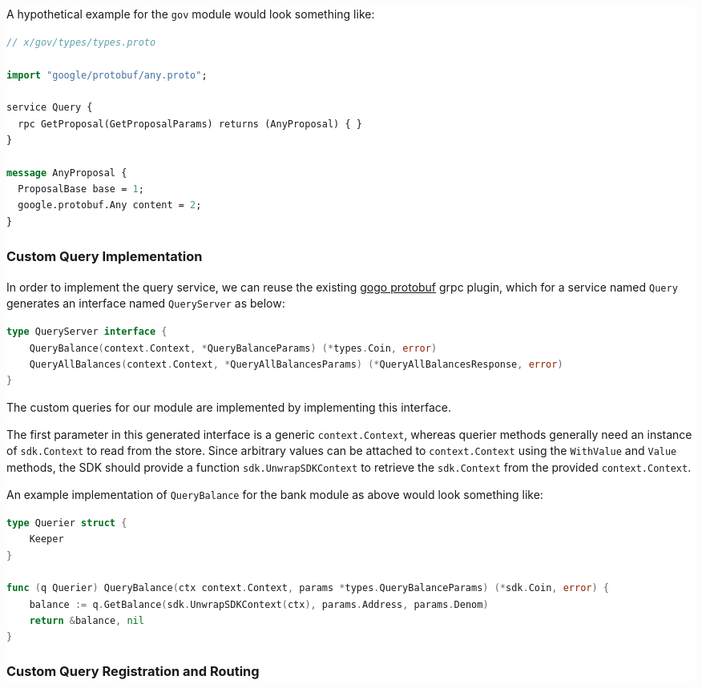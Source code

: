 A hypothetical example for the `gov` module would look something like:

```proto
// x/gov/types/types.proto

import "google/protobuf/any.proto";

service Query {
  rpc GetProposal(GetProposalParams) returns (AnyProposal) { }
}

message AnyProposal {
  ProposalBase base = 1;
  google.protobuf.Any content = 2;
}
```

### Custom Query Implementation

In order to implement the query service, we can reuse the existing
[gogo protobuf](https://github.com/gogo/protobuf) grpc plugin, which for a
service named `Query` generates an interface named `QueryServer` as below:

```go
type QueryServer interface {
	QueryBalance(context.Context, *QueryBalanceParams) (*types.Coin, error)
	QueryAllBalances(context.Context, *QueryAllBalancesParams) (*QueryAllBalancesResponse, error)
}
```

The custom queries for our module are implemented by implementing this
interface.

The first parameter in this generated interface is a generic `context.Context`,
whereas querier methods generally need an instance of `sdk.Context` to read from
the store. Since arbitrary values can be attached to `context.Context` using the
`WithValue` and `Value` methods, the SDK should provide a function
`sdk.UnwrapSDKContext` to retrieve the `sdk.Context` from the provided
`context.Context`.

An example implementation of `QueryBalance` for the bank module as above would
look something like:

```go
type Querier struct {
	Keeper
}

func (q Querier) QueryBalance(ctx context.Context, params *types.QueryBalanceParams) (*sdk.Coin, error) {
	balance := q.GetBalance(sdk.UnwrapSDKContext(ctx), params.Address, params.Denom)
	return &balance, nil
}
```

### Custom Query Registration and Routing

